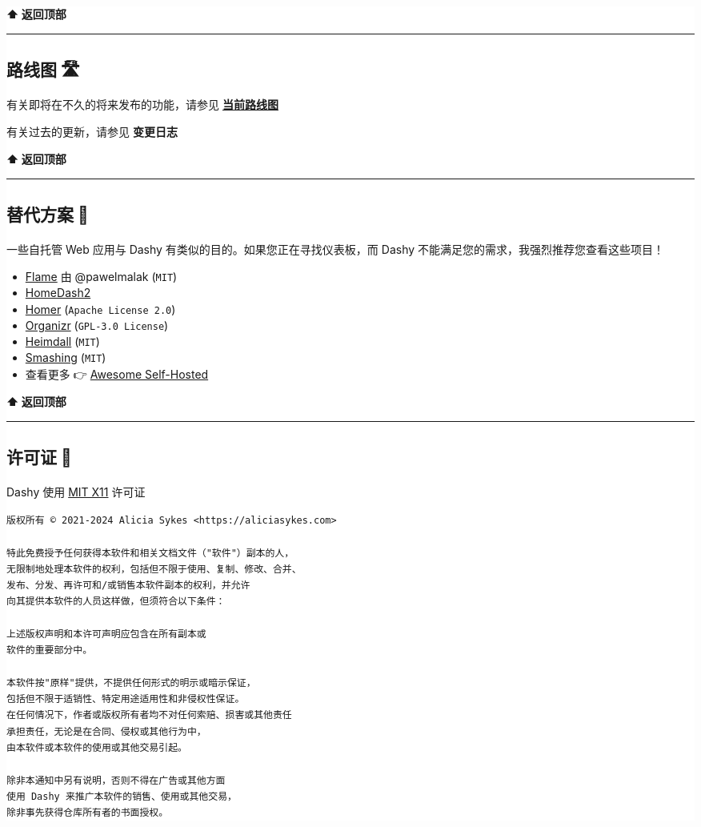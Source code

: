 **⬆️ 返回顶部**

---

## 路线图 🛣️

有关即将在不久的将来发布的功能，请参见 [**当前路线图**](https://github.com/Lissy93/dashy/discussions/405)

有关过去的更新，请参见 **变更日志**

**⬆️ 返回顶部**

---

## 替代方案 🙌

一些自托管 Web 应用与 Dashy 有类似的目的。如果您正在寻找仪表板，而 Dashy 不能满足您的需求，我强烈推荐您查看这些项目！
- [Flame](https://github.com/pawelmalak/flame) 由 @pawelmalak (`MIT`)
- [HomeDash2](https://lamarios.github.io/Homedash2)
- [Homer](https://github.com/bastienwirtz/homer) (`Apache License 2.0`)
- [Organizr](https://organizr.app/) (`GPL-3.0 License`)
- [Heimdall](https://github.com/linuxserver/Heimdall) (`MIT`)
- [Smashing](https://github.com/Smashing/smashing) (`MIT`)
- 查看更多 👉 [Awesome Self-Hosted](https://github.com/awesome-selfhosted/awesome-selfhosted#personal-dashboards)

**⬆️ 返回顶部**

---
## 许可证 📜

Dashy 使用 [MIT X11](https://en.wikipedia.org/wiki/MIT_License) 许可证

```
版权所有 © 2021-2024 Alicia Sykes <https://aliciasykes.com>

特此免费授予任何获得本软件和相关文档文件（"软件"）副本的人，
无限制地处理本软件的权利，包括但不限于使用、复制、修改、合并、
发布、分发、再许可和/或销售本软件副本的权利，并允许
向其提供本软件的人员这样做，但须符合以下条件：

上述版权声明和本许可声明应包含在所有副本或
软件的重要部分中。

本软件按"原样"提供，不提供任何形式的明示或暗示保证，
包括但不限于适销性、特定用途适用性和非侵权性保证。
在任何情况下，作者或版权所有者均不对任何索赔、损害或其他责任
承担责任，无论是在合同、侵权或其他行为中，
由本软件或本软件的使用或其他交易引起。

除非本通知中另有说明，否则不得在广告或其他方面
使用 Dashy 来推广本软件的销售、使用或其他交易，
除非事先获得仓库所有者的书面授权。
```
